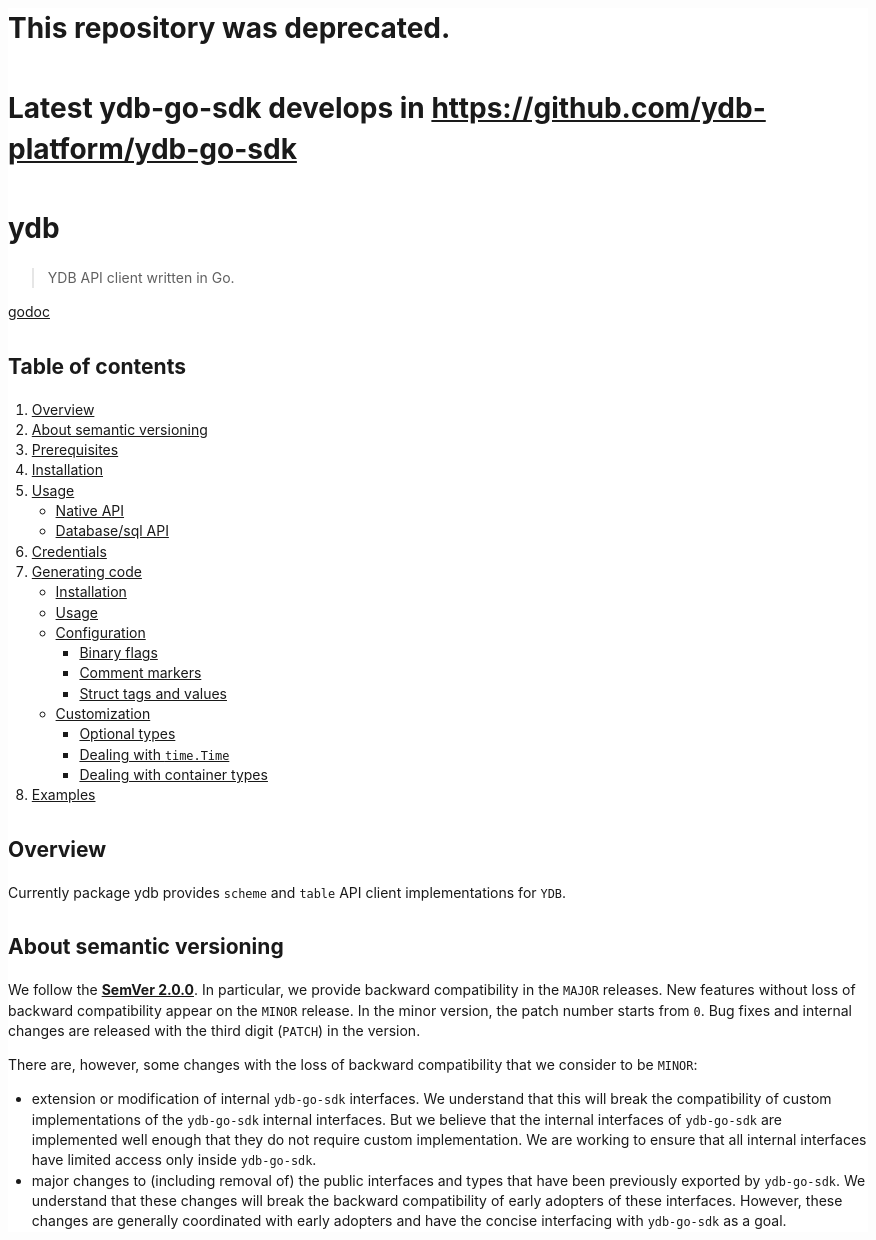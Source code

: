 # This repository was deprecated. 
# Latest ydb-go-sdk develops in https://github.com/ydb-platform/ydb-go-sdk

# ydb

> YDB API client written in Go.

[godoc](https://godoc.org/github.com/yandex-cloud/ydb-go-sdk/v2/)

## Table of contents
1. [Overview](#Overview)
2. [About semantic versioning](#SemVer)
3. [Prerequisites](#Prerequisites)
4. [Installation](#Install)
5. [Usage](#Usage)
    * [Native API](#Native)
    * [Database/sql API](#database-sql)
6. [Credentials](#Credentials)
7. [Generating code](#ydbgen)
    * [Installation](#ydbgen-install)
    * [Usage](#ydbgen-usage)
    * [Configuration](#ydbgen-configuration)
      * [Binary flags](#ydbgen-binary-flags)
      * [Comment markers](#ydbgen-comment-markers)
      * [Struct tags and values](#ydbgen-struct-tags-and-values)
    * [Customization](#ydbgen-customization)
      * [Optional types](#ydbgen-customization-optional-types)
      * [Dealing with `time.Time`](#ydbgen-customization-time)
      * [Dealing with container types](#ydbgen-customization-container)
8. [Examples](#examples)

## Overview <a name="Overview"></a>

Currently package ydb provides `scheme` and `table` API client implementations for `YDB`.

## About semantic versioning <a name="SemVer"></a>

We follow the **[SemVer 2.0.0](https://semver.org)**. In particular, we provide backward compatibility in the `MAJOR` releases. New features without loss of backward compatibility appear on the `MINOR` release. In the minor version, the patch number starts from `0`. Bug fixes and internal changes are released with the third digit (`PATCH`) in the version.

There are, however, some changes with the loss of backward compatibility that we consider to be `MINOR`:
* extension or modification of internal `ydb-go-sdk` interfaces. We understand that this will break the compatibility of custom implementations of the `ydb-go-sdk` internal interfaces. But we believe that the internal interfaces of `ydb-go-sdk` are implemented well enough that they do not require custom implementation. We are working to ensure that all internal interfaces have limited access only inside `ydb-go-sdk`.
* major changes to (including removal of) the public interfaces and types that have been previously exported by `ydb-go-sdk`. We understand that these changes will break the backward compatibility of early adopters of these interfaces. However, these changes are generally coordinated with early adopters and have the concise interfacing with `ydb-go-sdk` as a goal.
